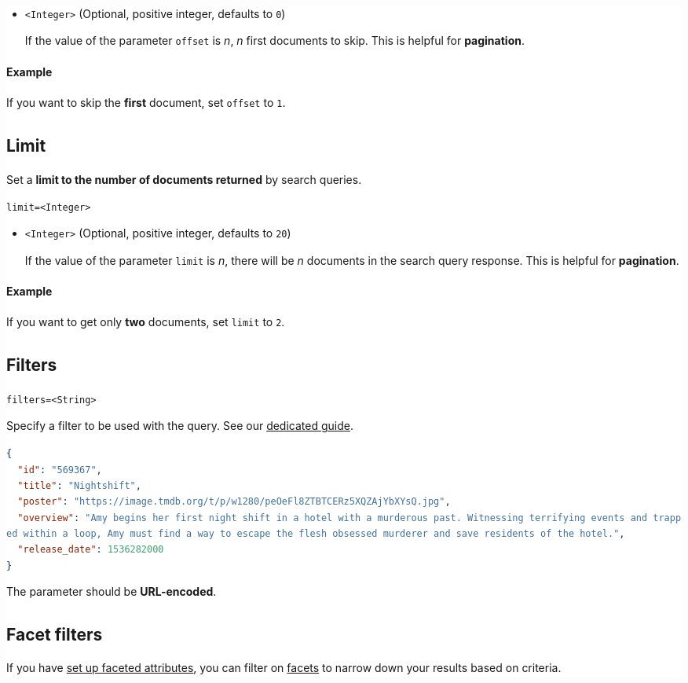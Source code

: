 - `<Integer>` (Optional, positive integer, defaults to `0`)

  If the value of the parameter `offset` is _n_, _n_ first documents to skip. This is helpful for **pagination**.

#### Example

If you want to skip the **first** document, set `offset` to `1`.

<code-samples id="search_parameter_guide_offset_1" />

## Limit

Set a **limit to the number of documents returned** by search queries.

`limit=<Integer>`

- `<Integer>` (Optional, positive integer, defaults to `20`)

  If the value of the parameter `limit` is _n_, there will be _n_ documents in the search query response. This is helpful for **pagination**.

#### Example

If you want to get only **two** documents, set `limit` to `2`.

<code-samples id="search_parameter_guide_limit_1" />

## Filters

`filters=<String>`

Specify a filter to be used with the query. See our [dedicated guide](/guides/advanced_guides/filtering.md).

<code-samples id="search_parameter_guide_filter_1" />

```json
{
  "id": "569367",
  "title": "Nightshift",
  "poster": "https://image.tmdb.org/t/p/w1280/peOeFl8ZTBTCERz5XQZAjYbXYsQ.jpg",
  "overview": "Amy begins her first night shift in a hotel with a murderous past. Witnessing terrifying events and trapped within a loop, Amy must find a way to escape the flesh obsessed murderer and save residents of the hotel.",
  "release_date": 1536282000
}
```

The parameter should be **URL-encoded**.

<code-samples id="search_parameter_guide_filter_2" />

## Facet filters

If you have [set up faceted attributes](/guides/advanced_guides/settings.md#attributes-for-faceting), you can filter on [facets](/guides/advanced_guides/faceted_search.md) to narrow down your results based on criteria.
